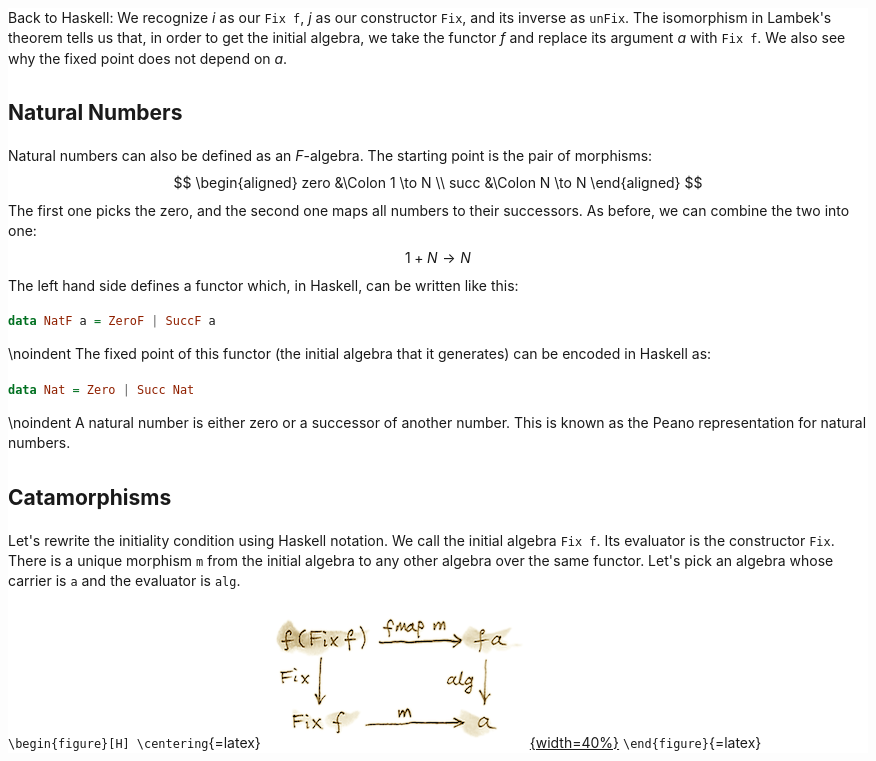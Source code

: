 Back to Haskell: We recognize $i$ as our `Fix f`, $j$ as our constructor `Fix`, and its inverse as `unFix`. The isomorphism in Lambek's theorem tells us that, in order to get the initial algebra, we take the functor $f$ and replace its argument $a$ with `Fix f`. We also see why the fixed point does not depend on $a$.

## Natural Numbers

Natural numbers can also be defined as an $F$-algebra. The starting point is the pair of morphisms:
$$
\begin{aligned}
zero &\Colon 1 \to N \\
succ &\Colon N \to N
\end{aligned}
$$
The first one picks the zero, and the second one maps all numbers to their successors. As before, we can combine the two into one:
$$1 + N \to N$$
The left hand side defines a functor which, in Haskell, can be written like this:

```haskell
data NatF a = ZeroF | SuccF a
```

\noindent
The fixed point of this functor (the initial algebra that it generates) can be encoded in Haskell as:

```haskell
data Nat = Zero | Succ Nat
```

\noindent
A natural number is either zero or a successor of another number. This is known as the Peano representation for natural numbers.

## Catamorphisms

Let's rewrite the initiality condition using Haskell notation. We call the initial algebra `Fix f`. Its evaluator is the constructor `Fix`. There is a unique morphism `m` from the initial algebra to any other algebra over the same functor. Let's pick an algebra whose carrier is `a` and the evaluator is `alg`.

`\begin{figure}[H] \centering`{=latex}
[![alg5](images/alg5.png){width=40%}](images/alg5.png)
`\end{figure}`{=latex}

